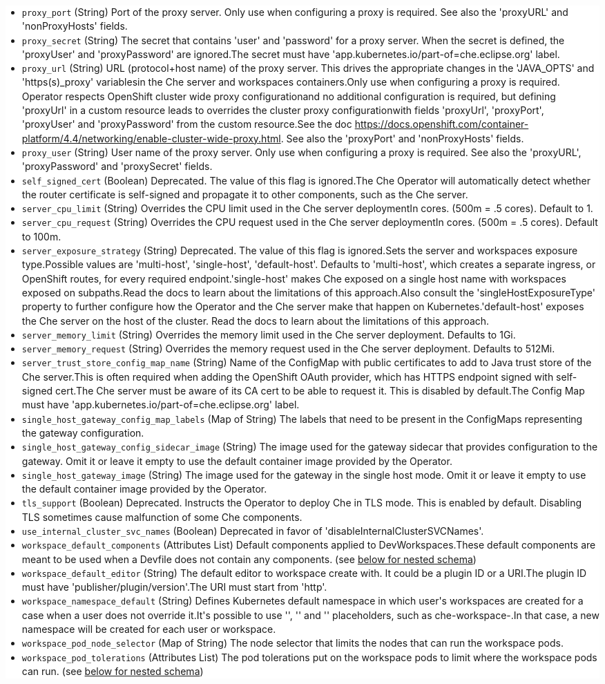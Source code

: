 - `proxy_port` (String) Port of the proxy server. Only use when configuring a proxy is required. See also the 'proxyURL' and 'nonProxyHosts' fields.
- `proxy_secret` (String) The secret that contains 'user' and 'password' for a proxy server. When the secret is defined, the 'proxyUser' and 'proxyPassword' are ignored.The secret must have 'app.kubernetes.io/part-of=che.eclipse.org' label.
- `proxy_url` (String) URL (protocol+host name) of the proxy server. This drives the appropriate changes in the 'JAVA_OPTS' and 'https(s)_proxy' variablesin the Che server and workspaces containers.Only use when configuring a proxy is required. Operator respects OpenShift cluster wide proxy configurationand no additional configuration is required, but defining 'proxyUrl' in a custom resource leads to overrides the cluster proxy configurationwith fields 'proxyUrl', 'proxyPort', 'proxyUser' and 'proxyPassword' from the custom resource.See the doc https://docs.openshift.com/container-platform/4.4/networking/enable-cluster-wide-proxy.html. See also the 'proxyPort' and 'nonProxyHosts' fields.
- `proxy_user` (String) User name of the proxy server. Only use when configuring a proxy is required. See also the 'proxyURL', 'proxyPassword' and 'proxySecret' fields.
- `self_signed_cert` (Boolean) Deprecated. The value of this flag is ignored.The Che Operator will automatically detect whether the router certificate is self-signed and propagate it to other components, such as the Che server.
- `server_cpu_limit` (String) Overrides the CPU limit used in the Che server deploymentIn cores. (500m = .5 cores). Default to 1.
- `server_cpu_request` (String) Overrides the CPU request used in the Che server deploymentIn cores. (500m = .5 cores). Default to 100m.
- `server_exposure_strategy` (String) Deprecated. The value of this flag is ignored.Sets the server and workspaces exposure type.Possible values are 'multi-host', 'single-host', 'default-host'. Defaults to 'multi-host', which creates a separate ingress, or OpenShift routes, for every required endpoint.'single-host' makes Che exposed on a single host name with workspaces exposed on subpaths.Read the docs to learn about the limitations of this approach.Also consult the 'singleHostExposureType' property to further configure how the Operator and the Che server make that happen on Kubernetes.'default-host' exposes the Che server on the host of the cluster. Read the docs to learn about the limitations of this approach.
- `server_memory_limit` (String) Overrides the memory limit used in the Che server deployment. Defaults to 1Gi.
- `server_memory_request` (String) Overrides the memory request used in the Che server deployment. Defaults to 512Mi.
- `server_trust_store_config_map_name` (String) Name of the ConfigMap with public certificates to add to Java trust store of the Che server.This is often required when adding the OpenShift OAuth provider, which has HTTPS endpoint signed with self-signed cert.The Che server must be aware of its CA cert to be able to request it. This is disabled by default.The Config Map must have 'app.kubernetes.io/part-of=che.eclipse.org' label.
- `single_host_gateway_config_map_labels` (Map of String) The labels that need to be present in the ConfigMaps representing the gateway configuration.
- `single_host_gateway_config_sidecar_image` (String) The image used for the gateway sidecar that provides configuration to the gateway. Omit it or leave it empty to use the default container image provided by the Operator.
- `single_host_gateway_image` (String) The image used for the gateway in the single host mode. Omit it or leave it empty to use the default container image provided by the Operator.
- `tls_support` (Boolean) Deprecated. Instructs the Operator to deploy Che in TLS mode. This is enabled by default. Disabling TLS sometimes cause malfunction of some Che components.
- `use_internal_cluster_svc_names` (Boolean) Deprecated in favor of 'disableInternalClusterSVCNames'.
- `workspace_default_components` (Attributes List) Default components applied to DevWorkspaces.These default components are meant to be used when a Devfile does not contain any components. (see [below for nested schema](#nestedatt--spec--server--workspace_default_components))
- `workspace_default_editor` (String) The default editor to workspace create with. It could be a plugin ID or a URI.The plugin ID must have 'publisher/plugin/version'.The URI must start from 'http'.
- `workspace_namespace_default` (String) Defines Kubernetes default namespace in which user's workspaces are created for a case when a user does not override it.It's possible to use '<username>', '<userid>' and '<workspaceid>' placeholders, such as che-workspace-<username>.In that case, a new namespace will be created for each user or workspace.
- `workspace_pod_node_selector` (Map of String) The node selector that limits the nodes that can run the workspace pods.
- `workspace_pod_tolerations` (Attributes List) The pod tolerations put on the workspace pods to limit where the workspace pods can run. (see [below for nested schema](#nestedatt--spec--server--workspace_pod_tolerations))